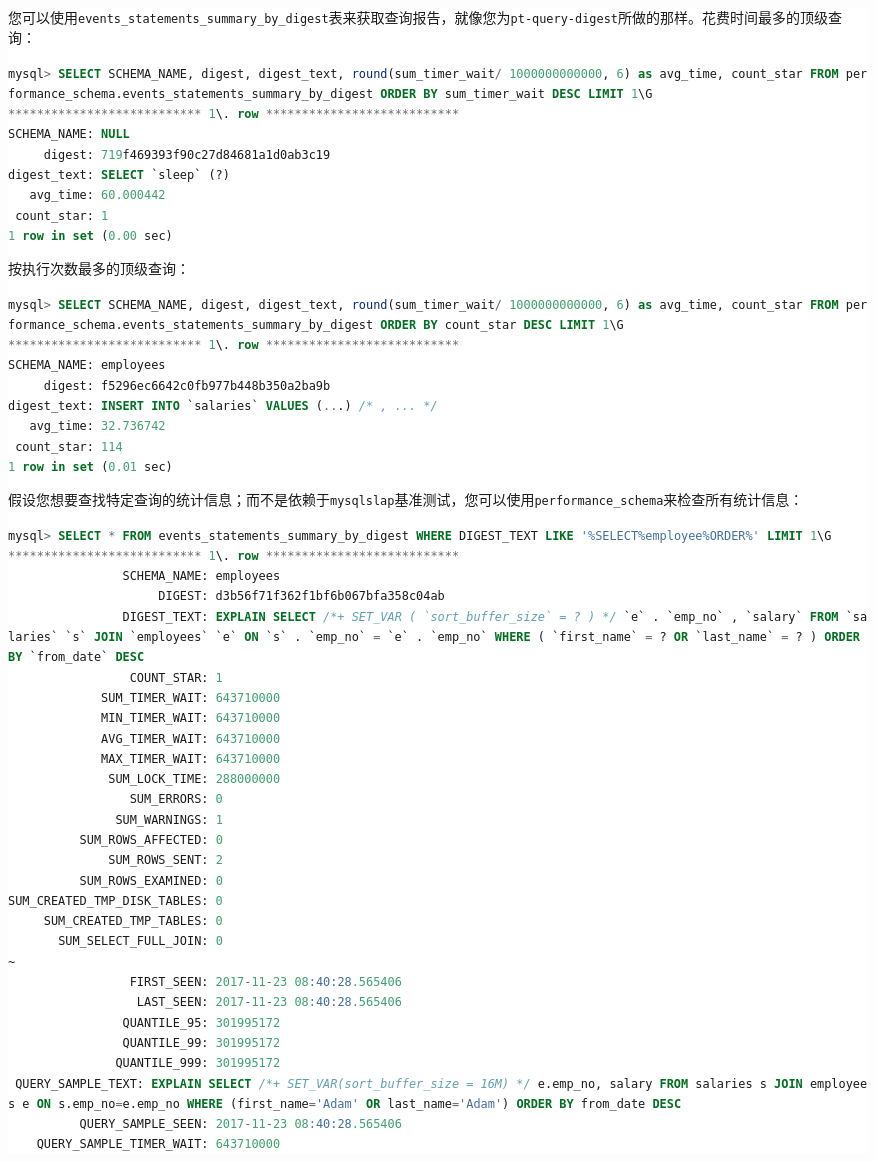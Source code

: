 您可以使用`events_statements_summary_by_digest`表来获取查询报告，就像您为`pt-query-digest`所做的那样。花费时间最多的顶级查询：

```sql
mysql> SELECT SCHEMA_NAME, digest, digest_text, round(sum_timer_wait/ 1000000000000, 6) as avg_time, count_star FROM performance_schema.events_statements_summary_by_digest ORDER BY sum_timer_wait DESC LIMIT 1\G
*************************** 1\. row ***************************
SCHEMA_NAME: NULL
     digest: 719f469393f90c27d84681a1d0ab3c19
digest_text: SELECT `sleep` (?) 
   avg_time: 60.000442
 count_star: 1
1 row in set (0.00 sec)
```

按执行次数最多的顶级查询：

```sql
mysql> SELECT SCHEMA_NAME, digest, digest_text, round(sum_timer_wait/ 1000000000000, 6) as avg_time, count_star FROM performance_schema.events_statements_summary_by_digest ORDER BY count_star DESC LIMIT 1\G
*************************** 1\. row ***************************
SCHEMA_NAME: employees
     digest: f5296ec6642c0fb977b448b350a2ba9b
digest_text: INSERT INTO `salaries` VALUES (...) /* , ... */ 
   avg_time: 32.736742
 count_star: 114
1 row in set (0.01 sec)
```

假设您想要查找特定查询的统计信息；而不是依赖于`mysqlslap`基准测试，您可以使用`performance_schema`来检查所有统计信息：

```sql
mysql> SELECT * FROM events_statements_summary_by_digest WHERE DIGEST_TEXT LIKE '%SELECT%employee%ORDER%' LIMIT 1\G
*************************** 1\. row ***************************
                SCHEMA_NAME: employees
                     DIGEST: d3b56f71f362f1bf6b067bfa358c04ab
                DIGEST_TEXT: EXPLAIN SELECT /*+ SET_VAR ( `sort_buffer_size` = ? ) */ `e` . `emp_no` , `salary` FROM `salaries` `s` JOIN `employees` `e` ON `s` . `emp_no` = `e` . `emp_no` WHERE ( `first_name` = ? OR `last_name` = ? ) ORDER BY `from_date` DESC 
                 COUNT_STAR: 1
             SUM_TIMER_WAIT: 643710000
             MIN_TIMER_WAIT: 643710000
             AVG_TIMER_WAIT: 643710000
             MAX_TIMER_WAIT: 643710000
              SUM_LOCK_TIME: 288000000
                 SUM_ERRORS: 0
               SUM_WARNINGS: 1
          SUM_ROWS_AFFECTED: 0
              SUM_ROWS_SENT: 2
          SUM_ROWS_EXAMINED: 0
SUM_CREATED_TMP_DISK_TABLES: 0
     SUM_CREATED_TMP_TABLES: 0
       SUM_SELECT_FULL_JOIN: 0
~
                 FIRST_SEEN: 2017-11-23 08:40:28.565406
                  LAST_SEEN: 2017-11-23 08:40:28.565406
                QUANTILE_95: 301995172
                QUANTILE_99: 301995172
               QUANTILE_999: 301995172
 QUERY_SAMPLE_TEXT: EXPLAIN SELECT /*+ SET_VAR(sort_buffer_size = 16M) */ e.emp_no, salary FROM salaries s JOIN employees e ON s.emp_no=e.emp_no WHERE (first_name='Adam' OR last_name='Adam') ORDER BY from_date DESC
          QUERY_SAMPLE_SEEN: 2017-11-23 08:40:28.565406
    QUERY_SAMPLE_TIMER_WAIT: 643710000
```
